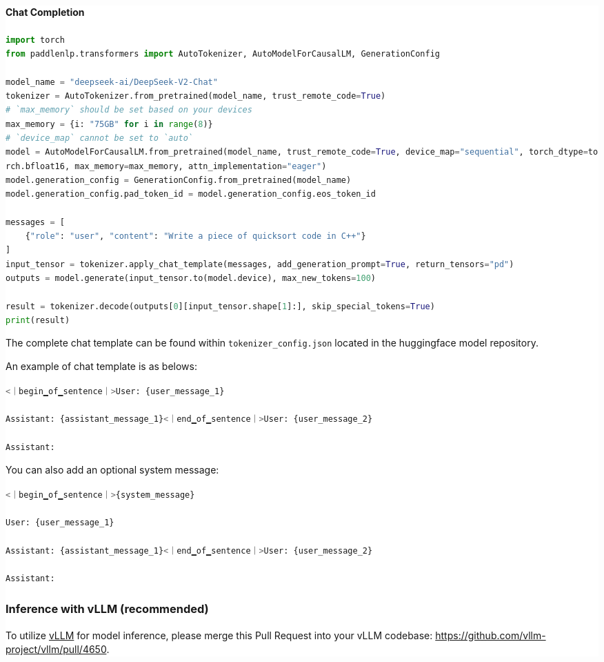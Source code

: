 #### Chat Completion
```python
import torch
from paddlenlp.transformers import AutoTokenizer, AutoModelForCausalLM, GenerationConfig

model_name = "deepseek-ai/DeepSeek-V2-Chat"
tokenizer = AutoTokenizer.from_pretrained(model_name, trust_remote_code=True)
# `max_memory` should be set based on your devices
max_memory = {i: "75GB" for i in range(8)}
# `device_map` cannot be set to `auto`
model = AutoModelForCausalLM.from_pretrained(model_name, trust_remote_code=True, device_map="sequential", torch_dtype=torch.bfloat16, max_memory=max_memory, attn_implementation="eager")
model.generation_config = GenerationConfig.from_pretrained(model_name)
model.generation_config.pad_token_id = model.generation_config.eos_token_id

messages = [
    {"role": "user", "content": "Write a piece of quicksort code in C++"}
]
input_tensor = tokenizer.apply_chat_template(messages, add_generation_prompt=True, return_tensors="pd")
outputs = model.generate(input_tensor.to(model.device), max_new_tokens=100)

result = tokenizer.decode(outputs[0][input_tensor.shape[1]:], skip_special_tokens=True)
print(result)
```

The complete chat template can be found within `tokenizer_config.json` located in the huggingface model repository.

An example of chat template is as belows:

```bash
<｜begin▁of▁sentence｜>User: {user_message_1}

Assistant: {assistant_message_1}<｜end▁of▁sentence｜>User: {user_message_2}

Assistant:
```

You can also add an optional system message:

```bash
<｜begin▁of▁sentence｜>{system_message}

User: {user_message_1}

Assistant: {assistant_message_1}<｜end▁of▁sentence｜>User: {user_message_2}

Assistant:
```

### Inference with vLLM (recommended)
To utilize [vLLM](https://github.com/vllm-project/vllm) for model inference, please merge this Pull Request into your vLLM codebase: https://github.com/vllm-project/vllm/pull/4650.
